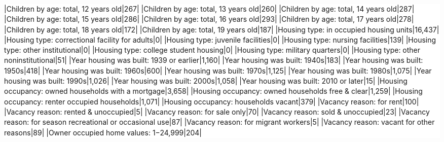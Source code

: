 |Children by age: total, 12 years old|267|
|Children by age: total, 13 years old|260|
|Children by age: total, 14 years old|287|
|Children by age: total, 15 years old|286|
|Children by age: total, 16 years old|293|
|Children by age: total, 17 years old|278|
|Children by age: total, 18 years old|172|
|Children by age: total, 19 years old|187|
|Housing type: in occupied housing units|16,437|
|Housing type: correctional facility for adults|0|
|Housing type: juvenile facilities|0|
|Housing type: nursing facilities|139|
|Housing type: other institutional|0|
|Housing type: college student housing|0|
|Housing type: military quarters|0|
|Housing type: other noninstitutional|51|
|Year housing was built: 1939 or earlier|1,160|
|Year housing was built: 1940s|183|
|Year housing was built: 1950s|418|
|Year housing was built: 1960s|600|
|Year housing was built: 1970s|1,125|
|Year housing was built: 1980s|1,075|
|Year housing was built: 1990s|1,026|
|Year housing was built: 2000s|1,058|
|Year housing was built: 2010 or later|15|
|Housing occupancy: owned households with a mortgage|3,658|
|Housing occupancy: owned households free & clear|1,259|
|Housing occupancy: renter occupied households|1,071|
|Housing occupancy: households vacant|379|
|Vacancy reason: for rent|100|
|Vacancy reason: rented & unoccupied|5|
|Vacancy reason: for sale only|70|
|Vacancy reason: sold & unoccupied|23|
|Vacancy reason: for season recreational or occasional use|87|
|Vacancy reason: for migrant workers|5|
|Vacancy reason: vacant for other reasons|89|
|Owner occupied home values: $1-$24,999|204|